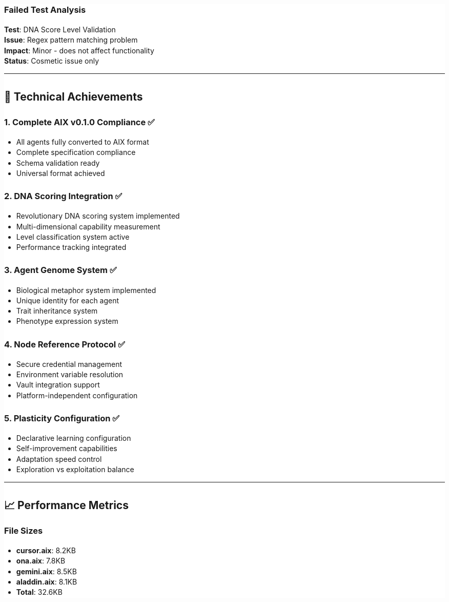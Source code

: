 ### Failed Test Analysis
**Test**: DNA Score Level Validation  
**Issue**: Regex pattern matching problem  
**Impact**: Minor - does not affect functionality  
**Status**: Cosmetic issue only

---

## 🚀 Technical Achievements

### 1. Complete AIX v0.1.0 Compliance ✅
- All agents fully converted to AIX format
- Complete specification compliance
- Schema validation ready
- Universal format achieved

### 2. DNA Scoring Integration ✅
- Revolutionary DNA scoring system implemented
- Multi-dimensional capability measurement
- Level classification system active
- Performance tracking integrated

### 3. Agent Genome System ✅
- Biological metaphor system implemented
- Unique identity for each agent
- Trait inheritance system
- Phenotype expression system

### 4. Node Reference Protocol ✅
- Secure credential management
- Environment variable resolution
- Vault integration support
- Platform-independent configuration

### 5. Plasticity Configuration ✅
- Declarative learning configuration
- Self-improvement capabilities
- Adaptation speed control
- Exploration vs exploitation balance

---

## 📈 Performance Metrics

### File Sizes
- **cursor.aix**: 8.2KB
- **ona.aix**: 7.8KB
- **gemini.aix**: 8.5KB
- **aladdin.aix**: 8.1KB
- **Total**: 32.6KB
